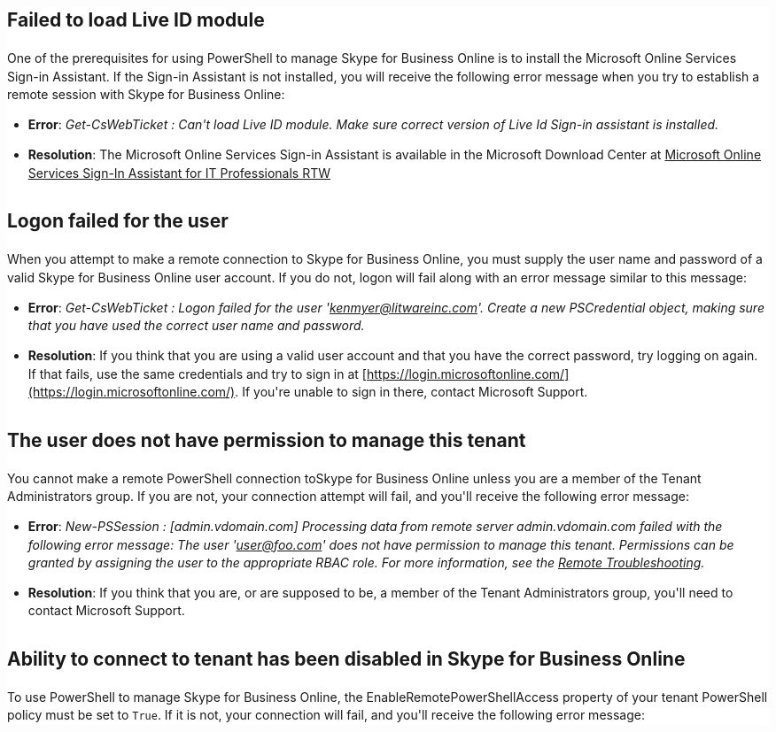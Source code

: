 ## Failed to load Live ID module
<a name="BKMKFailedLoad"> </a>

One of the prerequisites for using PowerShell to manage Skype for Business Online is to install the Microsoft Online Services Sign-in Assistant. If the Sign-in Assistant is not installed, you will receive the following error message when you try to establish a remote session with Skype for Business Online:

- **Error**: *Get-CsWebTicket : Can't load Live ID module. Make sure correct version of Live Id Sign-in assistant is installed.*

- **Resolution**: The Microsoft Online Services Sign-in Assistant is available in the Microsoft Download Center at [Microsoft Online Services Sign-In Assistant for IT Professionals RTW](https://www.microsoft.com/download/details.aspx?id=28177)

## Logon failed for the user
<a name="BKMKLogonFailed"> </a>

When you attempt to make a remote connection to Skype for Business Online, you must supply the user name and password of a valid Skype for Business Online user account. If you do not, logon will fail along with an error message similar to this message:

- **Error**: *Get-CsWebTicket : Logon failed for the user 'kenmyer@litwareinc.com'. Create a new PSCredential object, making sure that you have used the correct user name and password.*

- **Resolution**: If you think that you are using a valid user account and that you have the correct password, try logging on again. If that fails, use the same credentials and try to sign in at [https://login.microsoftonline.com/](https://login.microsoftonline.com/). If you're unable to sign in there, contact Microsoft Support. 

  
## The user does not have permission to manage this tenant
<a name="BKMKUserPermission"> </a>

You cannot make a remote PowerShell connection toSkype for Business Online unless you are a member of the Tenant Administrators group. If you are not, your connection attempt will fail, and you'll receive the following error message:

- **Error**: *New-PSSession : [admin.vdomain.com] Processing data from remote server admin.vdomain.com failed with the following error message: The user 'user@foo.com' does not have permission to manage this tenant. Permissions can be granted by assigning the user to the appropriate RBAC role. For more information, see the [Remote Troubleshooting](/powershell/module/microsoft.powershell.core/about/about_remote_troubleshooting?view=powershell-5.1).*

- **Resolution**: If you think that you are, or are supposed to be, a member of the Tenant Administrators group, you'll need to contact Microsoft Support.
  
## Ability to connect to tenant has been disabled in Skype for Business Online
<a name="BKMKAbilityConnect"> </a>

To use PowerShell to manage Skype for Business Online, the EnableRemotePowerShellAccess property of your tenant PowerShell policy must be set to  `True`. If it is not, your connection will fail, and you'll receive the following error message:

